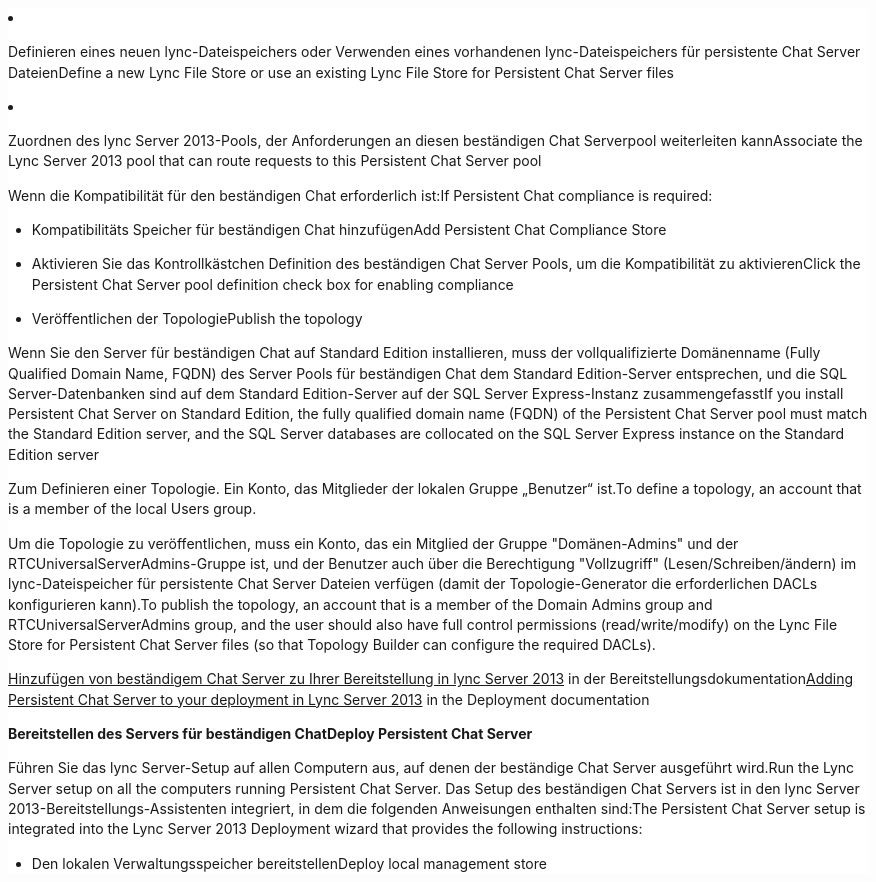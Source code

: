 <li><p><span data-ttu-id="c9e0b-134">Definieren eines neuen lync-Dateispeichers oder Verwenden eines vorhandenen lync-Dateispeichers für persistente Chat Server Dateien</span><span class="sxs-lookup"><span data-stu-id="c9e0b-134">Define a new Lync File Store or use an existing Lync File Store for Persistent Chat Server files</span></span></p></li>
<li><p><span data-ttu-id="c9e0b-135">Zuordnen des lync Server 2013-Pools, der Anforderungen an diesen beständigen Chat Serverpool weiterleiten kann</span><span class="sxs-lookup"><span data-stu-id="c9e0b-135">Associate the Lync Server 2013 pool that can route requests to this Persistent Chat Server pool</span></span></p></li>
</ul>
<p><span data-ttu-id="c9e0b-136">Wenn die Kompatibilität für den beständigen Chat erforderlich ist:</span><span class="sxs-lookup"><span data-stu-id="c9e0b-136">If Persistent Chat compliance is required:</span></span></p>
<ul>
<li><p><span data-ttu-id="c9e0b-137">Kompatibilitäts Speicher für beständigen Chat hinzufügen</span><span class="sxs-lookup"><span data-stu-id="c9e0b-137">Add Persistent Chat Compliance Store</span></span></p></li>
<li><p><span data-ttu-id="c9e0b-138">Aktivieren Sie das Kontrollkästchen Definition des beständigen Chat Server Pools, um die Kompatibilität zu aktivieren</span><span class="sxs-lookup"><span data-stu-id="c9e0b-138">Click the Persistent Chat Server pool definition check box for enabling compliance</span></span></p></li>
<li><p><span data-ttu-id="c9e0b-139">Veröffentlichen der Topologie</span><span class="sxs-lookup"><span data-stu-id="c9e0b-139">Publish the topology</span></span></p></li>
</ul>
<p><span data-ttu-id="c9e0b-140">Wenn Sie den Server für beständigen Chat auf Standard Edition installieren, muss der vollqualifizierte Domänenname (Fully Qualified Domain Name, FQDN) des Server Pools für beständigen Chat dem Standard Edition-Server entsprechen, und die SQL Server-Datenbanken sind auf dem Standard Edition-Server auf der SQL Server Express-Instanz zusammengefasst</span><span class="sxs-lookup"><span data-stu-id="c9e0b-140">If you install Persistent Chat Server on Standard Edition, the fully qualified domain name (FQDN) of the Persistent Chat Server pool must match the Standard Edition server, and the SQL Server databases are collocated on the SQL Server Express instance on the Standard Edition server</span></span></p></td>
<td><p><span data-ttu-id="c9e0b-141">Zum Definieren einer Topologie. Ein Konto, das Mitglieder der lokalen Gruppe „Benutzer“ ist.</span><span class="sxs-lookup"><span data-stu-id="c9e0b-141">To define a topology, an account that is a member of the local Users group.</span></span></p>
<p><span data-ttu-id="c9e0b-142">Um die Topologie zu veröffentlichen, muss ein Konto, das ein Mitglied der Gruppe "Domänen-Admins" und der RTCUniversalServerAdmins-Gruppe ist, und der Benutzer auch über die Berechtigung "Vollzugriff" (Lesen/Schreiben/ändern) im lync-Dateispeicher für persistente Chat Server Dateien verfügen (damit der Topologie-Generator die erforderlichen DACLs konfigurieren kann).</span><span class="sxs-lookup"><span data-stu-id="c9e0b-142">To publish the topology, an account that is a member of the Domain Admins group and RTCUniversalServerAdmins group, and the user should also have full control permissions (read/write/modify) on the Lync File Store for Persistent Chat Server files (so that Topology Builder can configure the required DACLs).</span></span></p></td>
<td><p><span data-ttu-id="c9e0b-143"><a href="lync-server-2013-adding-persistent-chat-server-to-your-deployment.md">Hinzufügen von beständigem Chat Server zu Ihrer Bereitstellung in lync Server 2013</a> in der Bereitstellungsdokumentation</span><span class="sxs-lookup"><span data-stu-id="c9e0b-143"><a href="lync-server-2013-adding-persistent-chat-server-to-your-deployment.md">Adding Persistent Chat Server to your deployment in Lync Server 2013</a> in the Deployment documentation</span></span></p></td>
</tr>
<tr class="odd">
<td><p><span data-ttu-id="c9e0b-144"><strong>Bereitstellen des Servers für beständigen Chat</strong></span><span class="sxs-lookup"><span data-stu-id="c9e0b-144"><strong>Deploy Persistent Chat Server</strong></span></span></p></td>
<td><p><span data-ttu-id="c9e0b-145">Führen Sie das lync Server-Setup auf allen Computern aus, auf denen der beständige Chat Server ausgeführt wird.</span><span class="sxs-lookup"><span data-stu-id="c9e0b-145">Run the Lync Server setup on all the computers running Persistent Chat Server.</span></span> <span data-ttu-id="c9e0b-146">Das Setup des beständigen Chat Servers ist in den lync Server 2013-Bereitstellungs-Assistenten integriert, in dem die folgenden Anweisungen enthalten sind:</span><span class="sxs-lookup"><span data-stu-id="c9e0b-146">The Persistent Chat Server setup is integrated into the Lync Server 2013 Deployment wizard that provides the following instructions:</span></span></p>
<ul>
<li><p><span data-ttu-id="c9e0b-147">Den lokalen Verwaltungsspeicher bereitstellen</span><span class="sxs-lookup"><span data-stu-id="c9e0b-147">Deploy local management store</span></span></p></li>